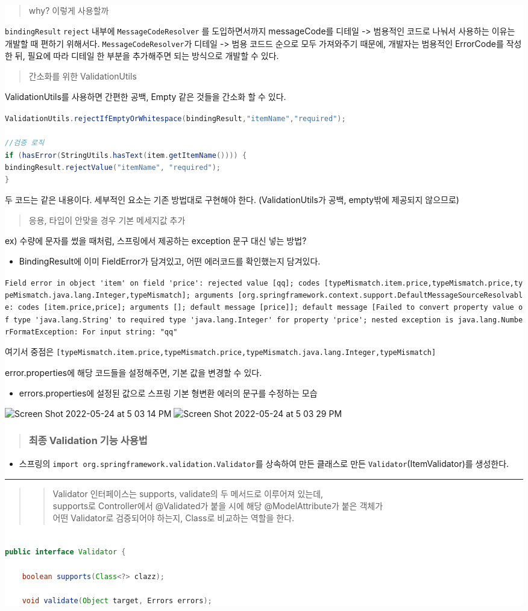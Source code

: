 

> why? 이렇게 사용할까

`bindingResult` `reject` 내부에 `MessageCodeResolver` 를 도입하면서까지 messageCode를 
디테일 -> 범용적인 코드로 나눠서 사용하는 이유는 개발할 때 편하기 위해서다.
`MessageCodeResolver`가 디테일 -> 범용 코드드 순으로 모두 가져와주기 때문에, 개발자는 범용적인 
ErrorCode를 작성한 뒤, 필요에 따라 디테일 한 부분을 추가해주면 되는 방식으로 개발할 수 있다.


> 간소화를 위한 ValidationUtils

ValidationUtils를 사용하면 간편한 공백, Empty 같은 것들을 간소화 할 수 있다.

```java
ValidationUtils.rejectIfEmptyOrWhitespace(bindingResult,"itemName","required");

//검증 로직
if (hasError(StringUtils.hasText(item.getItemName()))) {
bindingResult.rejectValue("itemName", "required");
}
```

두 코드는 같은 내용이다. 세부적인 요소는 기존 방법대로 구현해야 한다. (ValidationUtils가 공백, empty밖에 제공되지 않으므로)


> 응용, 타입이 안맞을 경우 기본 메세지값 추가

 ex) 수량에 문자를 썼을 때처럼, 스프링에서 제공하는 exception 문구 대신 넣는 방법?

* BindingResult에 이미 FieldError가 담겨있고, 어떤 에러코드를 확인했는지 담겨있다.

`Field error in object 'item' on field 'price': rejected value [qq]; codes [typeMismatch.item.price,typeMismatch.price,typeMismatch.java.lang.Integer,typeMismatch]; arguments [org.springframework.context.support.DefaultMessageSourceResolvable: codes [item.price,price]; arguments []; default message [price]]; default message [Failed to convert property value of type 'java.lang.String' to required type 'java.lang.Integer' for property 'price'; nested exception is java.lang.NumberFormatException: For input string: "qq"`

여기서 중점은 `[typeMismatch.item.price,typeMismatch.price,typeMismatch.java.lang.Integer,typeMismatch]`

error.properties에 해당 코드들을 설정해주면, 기본 값을 변경할 수 있다.

* errors.properties에 설정된 값으로 스프링 기본 형변환 에러의 문구를 수정하는 모습

![Screen Shot 2022-05-24 at 5 03 14 PM](https://user-images.githubusercontent.com/37995817/169980981-daa06b4e-8064-4245-8fd9-48755023e841.png)
![Screen Shot 2022-05-24 at 5 03 29 PM](https://user-images.githubusercontent.com/37995817/169981031-f850f943-79af-4a87-9326-3127537c95f2.png)



> ### 최종 Validation 기능 사용법


* 스프링의 `import org.springframework.validation.Validator`를 상속하여 만든 클래스로 만든 
`Validator`(ItemValidator)를 생성한다.
---
>> Validator 인터페이스는 supports, validate의 두 메서드로 이루어져 있는데,<br>
> supports로 Controller에서 @Validated가 붙을 시에 해당 @ModelAttribute가 붙은 객체가<br>
> 어떤 Validator로 검증되어야 하는지, Class로 비교하는 역할을 한다.
```java

public interface Validator {
  
	boolean supports(Class<?> clazz);

	void validate(Object target, Errors errors);
```
